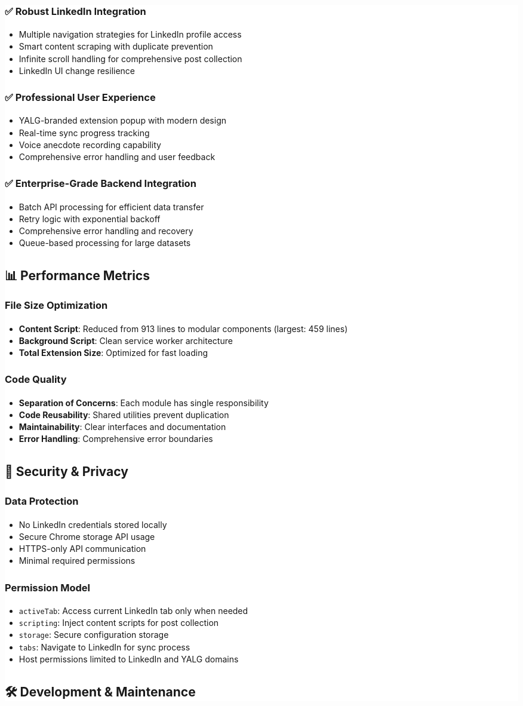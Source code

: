 ### ✅ Robust LinkedIn Integration
- Multiple navigation strategies for LinkedIn profile access
- Smart content scraping with duplicate prevention
- Infinite scroll handling for comprehensive post collection
- LinkedIn UI change resilience

### ✅ Professional User Experience
- YALG-branded extension popup with modern design
- Real-time sync progress tracking
- Voice anecdote recording capability
- Comprehensive error handling and user feedback

### ✅ Enterprise-Grade Backend Integration
- Batch API processing for efficient data transfer
- Retry logic with exponential backoff
- Comprehensive error handling and recovery
- Queue-based processing for large datasets

## 📊 Performance Metrics

### File Size Optimization
- **Content Script**: Reduced from 913 lines to modular components (largest: 459 lines)
- **Background Script**: Clean service worker architecture
- **Total Extension Size**: Optimized for fast loading

### Code Quality
- **Separation of Concerns**: Each module has single responsibility
- **Code Reusability**: Shared utilities prevent duplication
- **Maintainability**: Clear interfaces and documentation
- **Error Handling**: Comprehensive error boundaries

## 🔐 Security & Privacy

### Data Protection
- No LinkedIn credentials stored locally
- Secure Chrome storage API usage
- HTTPS-only API communication
- Minimal required permissions

### Permission Model
- `activeTab`: Access current LinkedIn tab only when needed
- `scripting`: Inject content scripts for post collection
- `storage`: Secure configuration storage
- `tabs`: Navigate to LinkedIn for sync process
- Host permissions limited to LinkedIn and YALG domains

## 🛠️ Development & Maintenance
